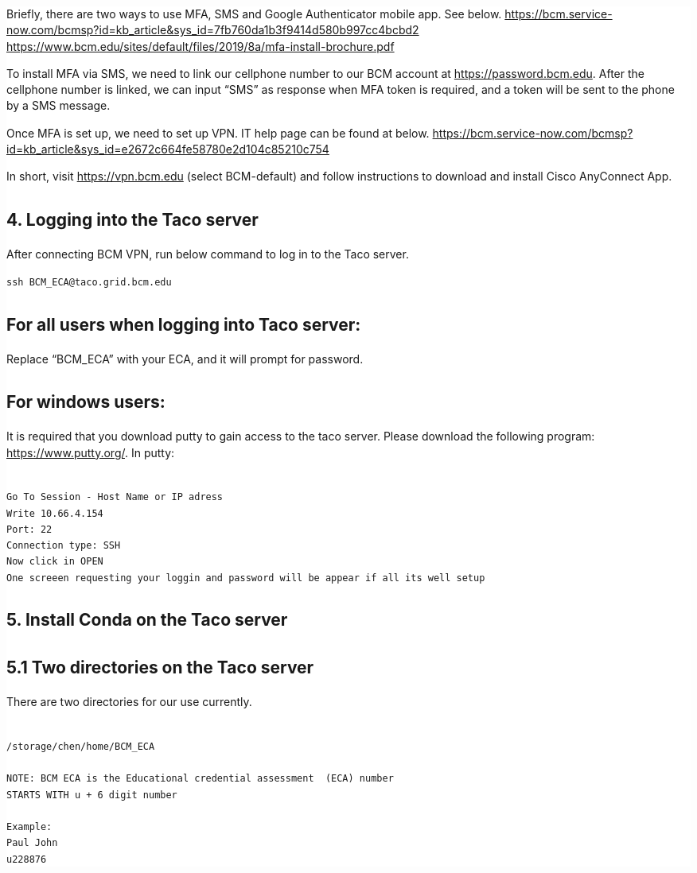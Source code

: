 Briefly, there are two ways to use MFA, SMS and Google Authenticator mobile app. See below. 
https://bcm.service-now.com/bcmsp?id=kb_article&sys_id=7fb760da1b3f9414d580b997cc4bcbd2 
https://www.bcm.edu/sites/default/files/2019/8a/mfa-install-brochure.pdf 
 
To install MFA via SMS, we need to link our cellphone number to our BCM account at https://password.bcm.edu. After the cellphone number is linked, we can input “SMS” as response when MFA token is required, and a token will be sent to the phone by a SMS message. 
 
Once MFA is set up, we need to set up VPN. IT help page can be found at below. 
https://bcm.service-now.com/bcmsp?id=kb_article&sys_id=e2672c664fe58780e2d104c85210c754 
 
In short, visit https://vpn.bcm.edu (select BCM-default) and follow instructions to download and install Cisco AnyConnect App. 
 
 ## 4. Logging into the Taco server
After connecting BCM VPN, run below command to log in to the Taco server. 

```
ssh BCM_ECA@taco.grid.bcm.edu

```
## For all users when logging into Taco server: 

Replace “BCM_ECA” with your ECA, and it will prompt for password. 

## For windows users: 
It is required that you download putty to gain access to the taco server. 
Please download the following program: <https://www.putty.org/>. 
In putty: 

```

Go To Session - Host Name or IP adress
Write 10.66.4.154
Port: 22
Connection type: SSH
Now click in OPEN
One screeen requesting your loggin and password will be appear if all its well setup

```
 
## 5. Install Conda on the Taco server   
 
## 5.1 Two directories on the Taco server 
 
There are two directories for our use currently. 
 
 ```
 
 /storage/chen/home/BCM_ECA 

NOTE: BCM ECA is the Educational credential assessment  (ECA) number
STARTS WITH u + 6 digit number

Example:
Paul John
u228876
```
